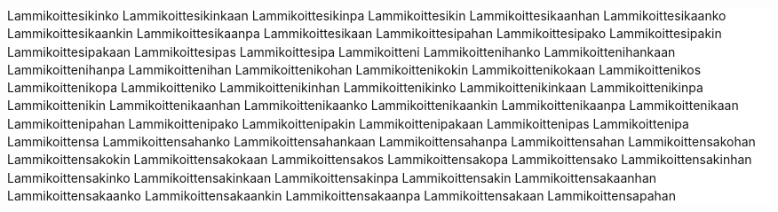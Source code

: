 Lammikoittesikinko
Lammikoittesikinkaan
Lammikoittesikinpa
Lammikoittesikin
Lammikoittesikaanhan
Lammikoittesikaanko
Lammikoittesikaankin
Lammikoittesikaanpa
Lammikoittesikaan
Lammikoittesipahan
Lammikoittesipako
Lammikoittesipakin
Lammikoittesipakaan
Lammikoittesipas
Lammikoittesipa
Lammikoitteni
Lammikoittenihanko
Lammikoittenihankaan
Lammikoittenihanpa
Lammikoittenihan
Lammikoittenikohan
Lammikoittenikokin
Lammikoittenikokaan
Lammikoittenikos
Lammikoittenikopa
Lammikoitteniko
Lammikoittenikinhan
Lammikoittenikinko
Lammikoittenikinkaan
Lammikoittenikinpa
Lammikoittenikin
Lammikoittenikaanhan
Lammikoittenikaanko
Lammikoittenikaankin
Lammikoittenikaanpa
Lammikoittenikaan
Lammikoittenipahan
Lammikoittenipako
Lammikoittenipakin
Lammikoittenipakaan
Lammikoittenipas
Lammikoittenipa
Lammikoittensa
Lammikoittensahanko
Lammikoittensahankaan
Lammikoittensahanpa
Lammikoittensahan
Lammikoittensakohan
Lammikoittensakokin
Lammikoittensakokaan
Lammikoittensakos
Lammikoittensakopa
Lammikoittensako
Lammikoittensakinhan
Lammikoittensakinko
Lammikoittensakinkaan
Lammikoittensakinpa
Lammikoittensakin
Lammikoittensakaanhan
Lammikoittensakaanko
Lammikoittensakaankin
Lammikoittensakaanpa
Lammikoittensakaan
Lammikoittensapahan